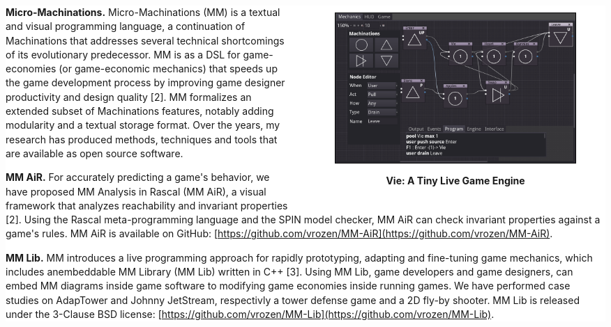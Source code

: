 <div style="padding-left: 20px; padding-bottom: 20px; padding-top: 10px; float: right; width: 50%; text-align: center; font-weight: bold;">
<img src="/assets/Vie_LostBunny_code.png" style="width: 80%; border: 1px solid black;">
<div style="padding-top: 10px">
Vie: A Tiny Live Game Engine
</div>
</div>

**Micro-Machinations.** 
Micro-Machinations (MM) is a textual and visual programming language, a continuation of Machinations that addresses several technical shortcomings of its evolutionary predecessor.
MM is as a DSL for game-economies (or game-economic mechanics) that speeds up the game development process by improving game designer productivity and design quality [2].
MM formalizes an extended subset of Machinations features, notably adding modularity and a textual storage format. 
Over the years, my research has produced methods, techniques and tools that are available as open source software.

**MM AiR.**  For accurately predicting a game's behavior, we have proposed MM Analysis in Rascal (MM AiR), a visual framework that analyzes reachability and invariant properties [2]. Using the Rascal meta-programming language and the SPIN model checker, MM AiR can check invariant properties against a game's rules. MM AiR is available on GitHub: [https://github.com/vrozen/MM-AiR](https://github.com/vrozen/MM-AiR).

**MM Lib.** MM introduces a live programming approach for rapidly prototyping, adapting and fine-tuning game mechanics, which includes anembeddable MM Library (MM Lib) written in C++ [3]. Using MM Lib, game developers and game designers, can embed MM diagrams inside game software to modifying game economies inside running games.
We have performed case studies on AdapTower and Johnny JetStream, respectivly a tower defense game and a 2D fly-by shooter.
MM Lib is released under the 3-Clause BSD license: [https://github.com/vrozen/MM-Lib](https://github.com/vrozen/MM-Lib).
